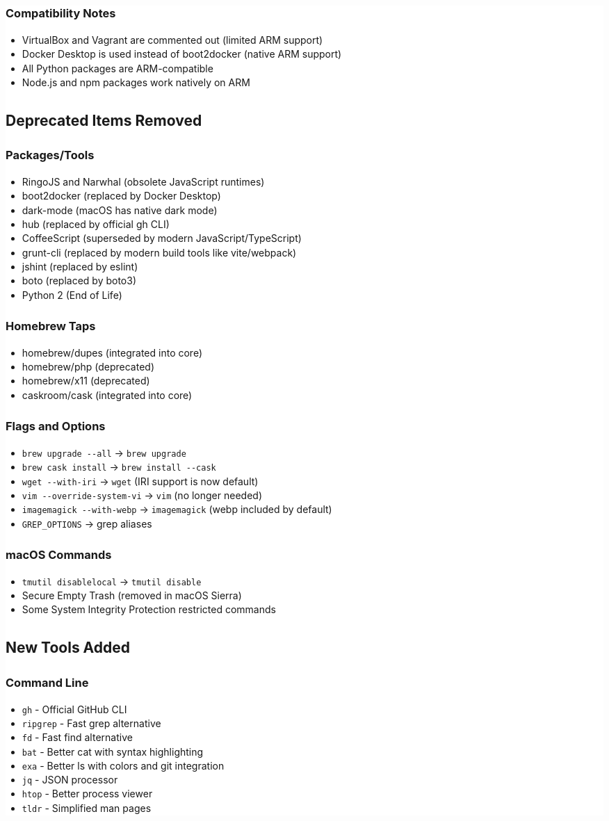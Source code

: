 ### Compatibility Notes
- VirtualBox and Vagrant are commented out (limited ARM support)
- Docker Desktop is used instead of boot2docker (native ARM support)
- All Python packages are ARM-compatible
- Node.js and npm packages work natively on ARM

## Deprecated Items Removed

### Packages/Tools
- RingoJS and Narwhal (obsolete JavaScript runtimes)
- boot2docker (replaced by Docker Desktop)
- dark-mode (macOS has native dark mode)
- hub (replaced by official gh CLI)
- CoffeeScript (superseded by modern JavaScript/TypeScript)
- grunt-cli (replaced by modern build tools like vite/webpack)
- jshint (replaced by eslint)
- boto (replaced by boto3)
- Python 2 (End of Life)

### Homebrew Taps
- homebrew/dupes (integrated into core)
- homebrew/php (deprecated)
- homebrew/x11 (deprecated)
- caskroom/cask (integrated into core)

### Flags and Options
- `brew upgrade --all` → `brew upgrade`
- `brew cask install` → `brew install --cask`
- `wget --with-iri` → `wget` (IRI support is now default)
- `vim --override-system-vi` → `vim` (no longer needed)
- `imagemagick --with-webp` → `imagemagick` (webp included by default)
- `GREP_OPTIONS` → grep aliases

### macOS Commands
- `tmutil disablelocal` → `tmutil disable`
- Secure Empty Trash (removed in macOS Sierra)
- Some System Integrity Protection restricted commands

## New Tools Added

### Command Line
- `gh` - Official GitHub CLI
- `ripgrep` - Fast grep alternative
- `fd` - Fast find alternative
- `bat` - Better cat with syntax highlighting
- `exa` - Better ls with colors and git integration
- `jq` - JSON processor
- `htop` - Better process viewer
- `tldr` - Simplified man pages
